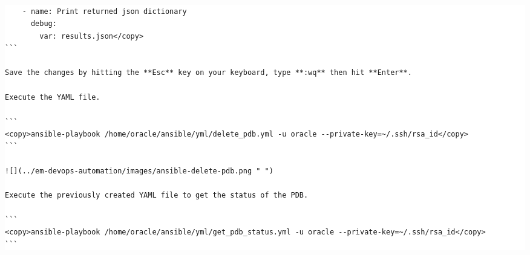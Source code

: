         - name: Print returned json dictionary
          debug:
            var: results.json</copy>
    ```

    Save the changes by hitting the **Esc** key on your keyboard, type **:wq** then hit **Enter**.

    Execute the YAML file.

    ```
    <copy>ansible-playbook /home/oracle/ansible/yml/delete_pdb.yml -u oracle --private-key=~/.ssh/rsa_id</copy>
    ```

    ![](../em-devops-automation/images/ansible-delete-pdb.png " ")

    Execute the previously created YAML file to get the status of the PDB.

    ```
    <copy>ansible-playbook /home/oracle/ansible/yml/get_pdb_status.yml -u oracle --private-key=~/.ssh/rsa_id</copy>
    ```
